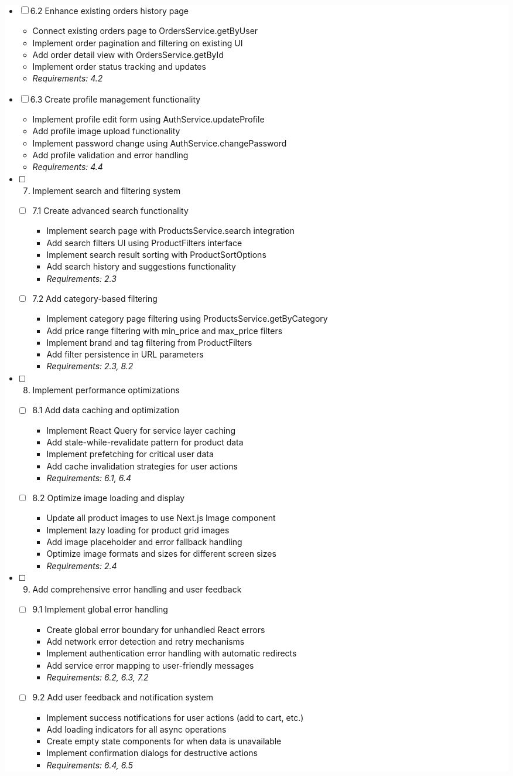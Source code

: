   - [ ] 6.2 Enhance existing orders history page
    - Connect existing orders page to OrdersService.getByUser
    - Implement order pagination and filtering on existing UI
    - Add order detail view with OrdersService.getById
    - Implement order status tracking and updates
    - _Requirements: 4.2_

  - [ ] 6.3 Create profile management functionality
    - Implement profile edit form using AuthService.updateProfile
    - Add profile image upload functionality
    - Implement password change using AuthService.changePassword
    - Add profile validation and error handling
    - _Requirements: 4.4_

- [ ] 7. Implement search and filtering system
  - [ ] 7.1 Create advanced search functionality
    - Implement search page with ProductsService.search integration
    - Add search filters UI using ProductFilters interface
    - Implement search result sorting with ProductSortOptions
    - Add search history and suggestions functionality
    - _Requirements: 2.3_

  - [ ] 7.2 Add category-based filtering
    - Implement category page filtering using ProductsService.getByCategory
    - Add price range filtering with min_price and max_price filters
    - Implement brand and tag filtering from ProductFilters
    - Add filter persistence in URL parameters
    - _Requirements: 2.3, 8.2_

- [ ] 8. Implement performance optimizations
  - [ ] 8.1 Add data caching and optimization
    - Implement React Query for service layer caching
    - Add stale-while-revalidate pattern for product data
    - Implement prefetching for critical user data
    - Add cache invalidation strategies for user actions
    - _Requirements: 6.1, 6.4_

  - [ ] 8.2 Optimize image loading and display
    - Update all product images to use Next.js Image component
    - Implement lazy loading for product grid images
    - Add image placeholder and error fallback handling
    - Optimize image formats and sizes for different screen sizes
    - _Requirements: 2.4_

- [ ] 9. Add comprehensive error handling and user feedback
  - [ ] 9.1 Implement global error handling
    - Create global error boundary for unhandled React errors
    - Add network error detection and retry mechanisms
    - Implement authentication error handling with automatic redirects
    - Add service error mapping to user-friendly messages
    - _Requirements: 6.2, 6.3, 7.2_

  - [ ] 9.2 Add user feedback and notification system
    - Implement success notifications for user actions (add to cart, etc.)
    - Add loading indicators for all async operations
    - Create empty state components for when data is unavailable
    - Implement confirmation dialogs for destructive actions
    - _Requirements: 6.4, 6.5_
